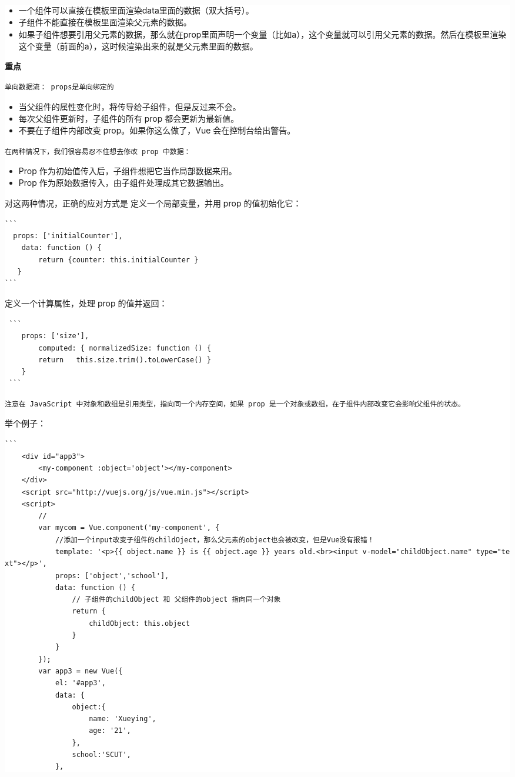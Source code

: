 * 一个组件可以直接在模板里面渲染data里面的数据（双大括号）。
* 子组件不能直接在模板里面渲染父元素的数据。
* 如果子组件想要引用父元素的数据，那么就在prop里面声明一个变量（比如a），这个变量就可以引用父元素的数据。然后在模板里渲染这个变量（前面的a），这时候渲染出来的就是父元素里面的数据。

**重点**

`单向数据流： props是单向绑定的`

* 当父组件的属性变化时，将传导给子组件，但是反过来不会。
* 每次父组件更新时，子组件的所有 prop 都会更新为最新值。
* 不要在子组件内部改变 prop。如果你这么做了，Vue 会在控制台给出警告。

`在两种情况下，我们很容易忍不住想去修改 prop 中数据： `

* Prop 作为初始值传入后，子组件想把它当作局部数据来用。
* Prop 作为原始数据传入，由子组件处理成其它数据输出。


对这两种情况，正确的应对方式是
定义一个局部变量，并用 prop 的值初始化它：

    ```
      props: ['initialCounter'], 
        data: function () { 
            return {counter: this.initialCounter }
       }
    ```
 
定义一个计算属性，处理 prop 的值并返回：
     
     ```
        props: ['size'], 
            computed: { normalizedSize: function () { 
            return   this.size.trim().toLowerCase() }
        }
     ```

`注意在 JavaScript 中对象和数组是引用类型，指向同一个内存空间，如果 prop 是一个对象或数组，在子组件内部改变它会影响父组件的状态。`
 
举个例子：

    ```
        <div id="app3">
            <my-component :object='object'></my-component>
        </div>
        <script src="http://vuejs.org/js/vue.min.js"></script>
        <script>
            //
            var mycom = Vue.component('my-component', {
                //添加一个input改变子组件的childOject，那么父元素的object也会被改变，但是Vue没有报错！
                template: '<p>{{ object.name }} is {{ object.age }} years old.<br><input v-model="childObject.name" type="text"></p>',
                props: ['object','school'],
                data: function () {
                    // 子组件的childObject 和 父组件的object 指向同一个对象
                    return {
                        childObject: this.object
                    }
                }
            });
            var app3 = new Vue({
                el: '#app3',
                data: {
                    object:{
                        name: 'Xueying',
                        age: '21',
                    },
                    school:'SCUT',
                },